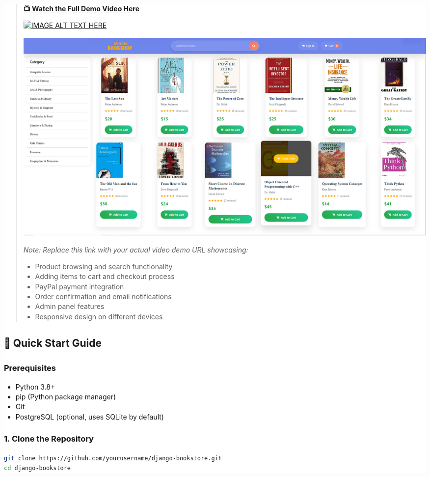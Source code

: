 > **[📺 Watch the Full Demo Video Here](#)**
> 
> [![IMAGE ALT TEXT HERE](https://img.youtube.com/vi/YOUTUBE_VIDEO_ID_HERE/0.jpg)](https://www.youtube.com/watch?v=4RjOXi8lB0g)
>
> [![IMAGE ALT TEXT HERE](https://github.com/dennismbugua/bookstore/blob/main/files/YT/Book%20Store.PNG?raw=true)](https://www.youtube.com/watch?v=4RjOXi8lB0g)
> 
> *Note: Replace this link with your actual video demo URL showcasing:*
> - Product browsing and search functionality
> - Adding items to cart and checkout process
> - PayPal payment integration
> - Order confirmation and email notifications
> - Admin panel features
> - Responsive design on different devices

## 🚀 Quick Start Guide

### Prerequisites
- Python 3.8+
- pip (Python package manager)
- Git
- PostgreSQL (optional, uses SQLite by default)

### 1. Clone the Repository
```bash
git clone https://github.com/yourusername/django-bookstore.git
cd django-bookstore
```
